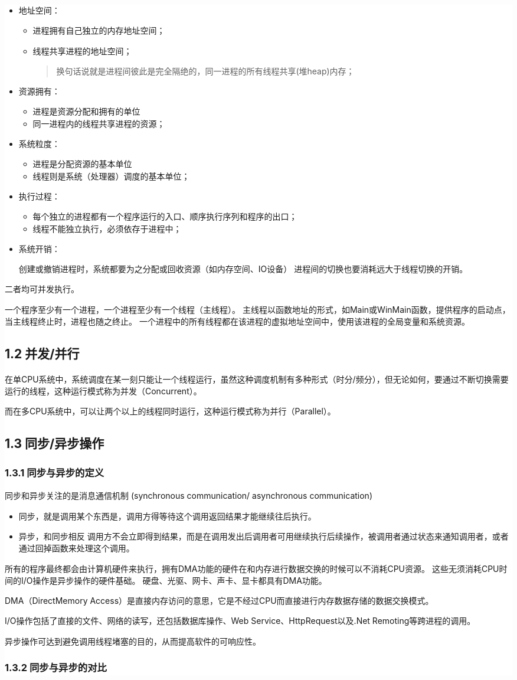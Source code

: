 - 地址空间：

  - 进程拥有自己独立的内存地址空间；

  - 线程共享进程的地址空间；

    > 换句话说就是进程间彼此是完全隔绝的，同一进程的所有线程共享(堆heap)内存；

- 资源拥有：
  
  - 进程是资源分配和拥有的单位
  - 同一进程内的线程共享进程的资源；
  
- 系统粒度：
  - 进程是分配资源的基本单位
  - 线程则是系统（处理器）调度的基本单位；

- 执行过程：
  - 每个独立的进程都有一个程序运行的入口、顺序执行序列和程序的出口；
  - 线程不能独立执行，必须依存于进程中；

- 系统开销：

  创建或撤销进程时，系统都要为之分配或回收资源（如内存空间、IO设备）
  进程间的切换也要消耗远大于线程切换的开销。

二者均可并发执行。

一个程序至少有一个进程，一个进程至少有一个线程（主线程）。
主线程以函数地址的形式，如Main或WinMain函数，提供程序的启动点，当主线程终止时，进程也随之终止。
一个进程中的所有线程都在该进程的虚拟地址空间中，使用该进程的全局变量和系统资源。

## 1.2 并发/并行

在单CPU系统中，系统调度在某一刻只能让一个线程运行，虽然这种调度机制有多种形式（时分/频分），但无论如何，要通过不断切换需要运行的线程，这种运行模式称为并发（Concurrent）。

而在多CPU系统中，可以让两个以上的线程同时运行，这种运行模式称为并行（Parallel）。

## 1.3 同步/异步操作

### 1.3.1 同步与异步的定义

同步和异步关注的是消息通信机制 (synchronous communication/ asynchronous communication)

- 同步，就是调用某个东西是，调用方得等待这个调用返回结果才能继续往后执行。

- 异步，和同步相反 调用方不会立即得到结果，而是在调用发出后调用者可用继续执行后续操作，被调用者通过状态来通知调用者，或者通过回掉函数来处理这个调用。

所有的程序最终都会由计算机硬件来执行，拥有DMA功能的硬件在和内存进行数据交换的时候可以不消耗CPU资源。
这些无须消耗CPU时间的I/O操作是异步操作的硬件基础。
硬盘、光驱、网卡、声卡、显卡都具有DMA功能。

DMA（DirectMemory Access）是直接内存访问的意思，它是不经过CPU而直接进行内存数据存储的数据交换模式。

I/O操作包括了直接的文件、网络的读写，还包括数据库操作、Web Service、HttpRequest以及.Net Remoting等跨进程的调用。

异步操作可达到避免调用线程堵塞的目的，从而提高软件的可响应性。

### 1.3.2 同步与异步的对比
